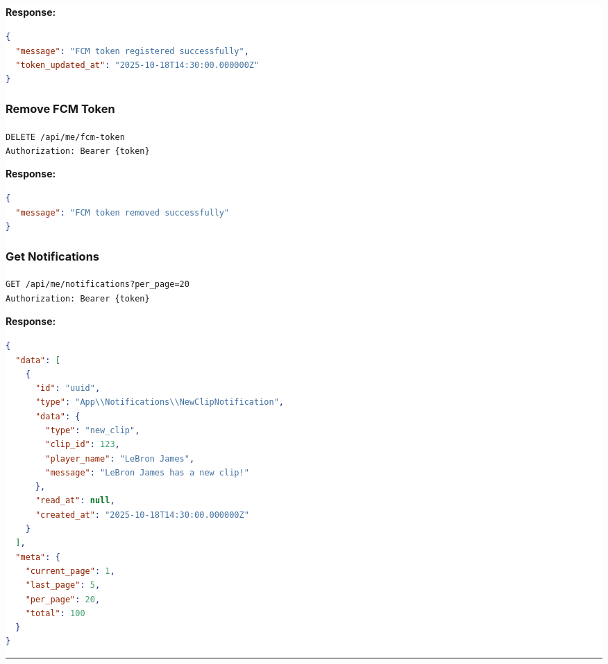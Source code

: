 **Response:**
```json
{
  "message": "FCM token registered successfully",
  "token_updated_at": "2025-10-18T14:30:00.000000Z"
}
```

### **Remove FCM Token**

```http
DELETE /api/me/fcm-token
Authorization: Bearer {token}
```

**Response:**
```json
{
  "message": "FCM token removed successfully"
}
```

### **Get Notifications**

```http
GET /api/me/notifications?per_page=20
Authorization: Bearer {token}
```

**Response:**
```json
{
  "data": [
    {
      "id": "uuid",
      "type": "App\\Notifications\\NewClipNotification",
      "data": {
        "type": "new_clip",
        "clip_id": 123,
        "player_name": "LeBron James",
        "message": "LeBron James has a new clip!"
      },
      "read_at": null,
      "created_at": "2025-10-18T14:30:00.000000Z"
    }
  ],
  "meta": {
    "current_page": 1,
    "last_page": 5,
    "per_page": 20,
    "total": 100
  }
}
```

---